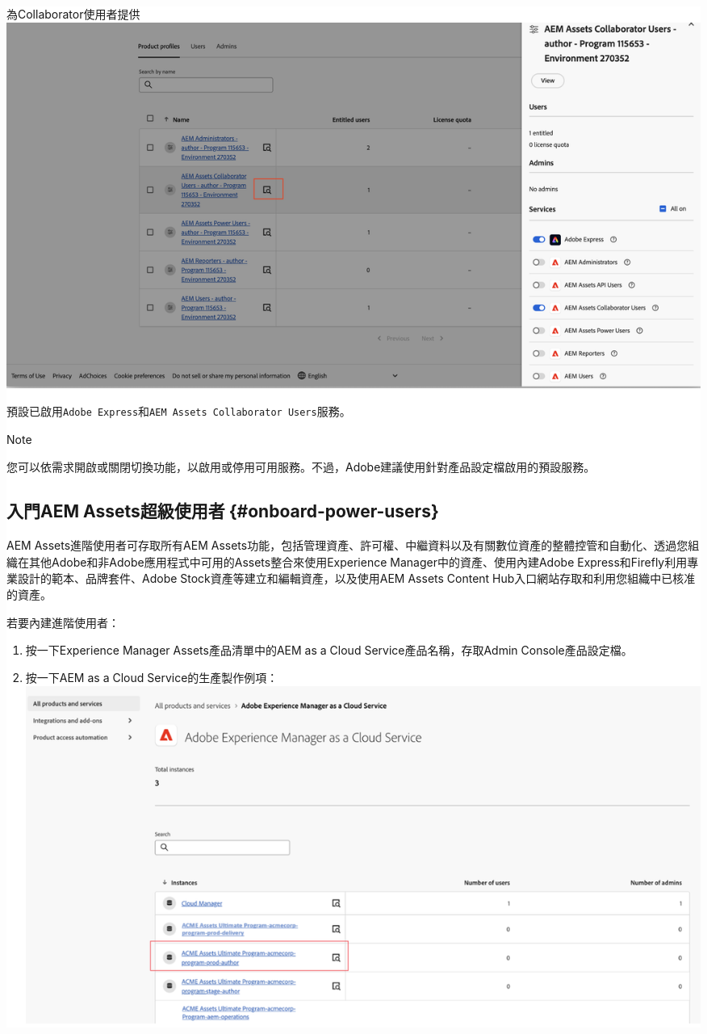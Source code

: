 為Collaborator使用者提供![服務](assets/aem-assets-collaborator-users.png)

預設已啟用`Adobe Express`和`AEM Assets Collaborator Users`服務。

>[!NOTE]
>
>您可以依需求開啟或關閉切換功能，以啟用或停用可用服務。不過，Adobe建議使用針對產品設定檔啟用的預設服務。


## 入門AEM Assets超級使用者 {#onboard-power-users}

AEM Assets進階使用者可存取所有AEM Assets功能，包括管理資產、許可權、中繼資料以及有關數位資產的整體控管和自動化、透過您組織在其他Adobe和非Adobe應用程式中可用的Assets整合來使用Experience Manager中的資產、使用內建Adobe Express和Firefly利用專業設計的範本、品牌套件、Adobe Stock資產等建立和編輯資產，以及使用AEM Assets Content Hub入口網站存取和利用您組織中已核准的資產。

若要內建進階使用者：

1. 按一下Experience Manager Assets產品清單中的AEM as a Cloud Service產品名稱，存取Admin Console產品設定檔。

1. 按一下AEM as a Cloud Service的生產製作例項：
   ![AEM as a Cloud Service的產品設定檔](assets/aem-cloud-service-instances.png)